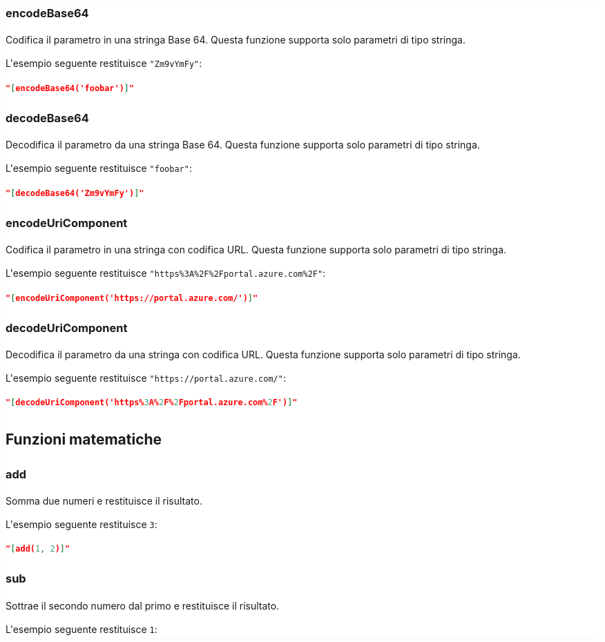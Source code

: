 ### <a name="encodebase64"></a>encodeBase64
Codifica il parametro in una stringa Base 64. Questa funzione supporta solo parametri di tipo stringa.

L'esempio seguente restituisce `"Zm9vYmFy"`:

```json
"[encodeBase64('foobar')]"
```

### <a name="decodebase64"></a>decodeBase64
Decodifica il parametro da una stringa Base 64. Questa funzione supporta solo parametri di tipo stringa.

L'esempio seguente restituisce `"foobar"`:

```json
"[decodeBase64('Zm9vYmFy')]"
```

### <a name="encodeuricomponent"></a>encodeUriComponent
Codifica il parametro in una stringa con codifica URL. Questa funzione supporta solo parametri di tipo stringa.

L'esempio seguente restituisce `"https%3A%2F%2Fportal.azure.com%2F"`:

```json
"[encodeUriComponent('https://portal.azure.com/')]"
```

### <a name="decodeuricomponent"></a>decodeUriComponent
Decodifica il parametro da una stringa con codifica URL. Questa funzione supporta solo parametri di tipo stringa.

L'esempio seguente restituisce `"https://portal.azure.com/"`:

```json
"[decodeUriComponent('https%3A%2F%2Fportal.azure.com%2F')]"
```

## <a name="math-functions"></a>Funzioni matematiche
### <a name="add"></a>add
Somma due numeri e restituisce il risultato.

L'esempio seguente restituisce `3`:

```json
"[add(1, 2)]"
```

### <a name="sub"></a>sub
Sottrae il secondo numero dal primo e restituisce il risultato.

L'esempio seguente restituisce `1`:
